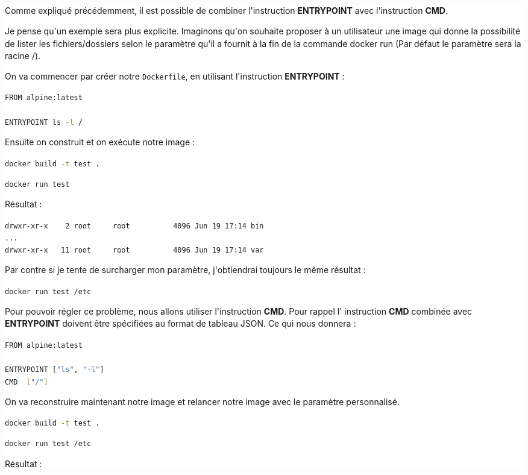 Comme expliqué précédemment, il est possible de combiner l'instruction **ENTRYPOINT** avec l'instruction **CMD**.

Je pense qu'un exemple sera plus explicite. Imaginons qu'on souhaite proposer à un utilisateur une image qui donne la possibilité de lister les fichiers/dossiers selon le paramètre qu'il a fournit à la fin de la commande docker run (Par défaut le paramètre sera la racine /).

On va commencer par créer notre `Dockerfile`, en utilisant l'instruction **ENTRYPOINT** :

```bash
FROM alpine:latest

ENTRYPOINT ls -l /
```

Ensuite on construit et on exécute notre image :

```bash
docker build -t test .
```

```bash
docker run test
```

Résultat :

```bash
drwxr-xr-x    2 root     root          4096 Jun 19 17:14 bin
...
drwxr-xr-x   11 root     root          4096 Jun 19 17:14 var
```

Par contre si je tente de surcharger mon paramètre, j'obtiendrai toujours le même résultat :

```bash
docker run test /etc
```

Pour pouvoir régler ce problème, nous allons utiliser l'instruction **CMD**. Pour rappel l' instruction **CMD** combinée avec **ENTRYPOINT** doivent être spécifiées au format de tableau JSON. Ce qui nous donnera :

```bash
FROM alpine:latest

ENTRYPOINT ["ls", "-l"]
CMD  ["/"]
```

On va reconstruire maintenant notre image et relancer notre image avec le paramètre personnalisé.

```bash
docker build -t test .
```

```bash
docker run test /etc
```

Résultat :
